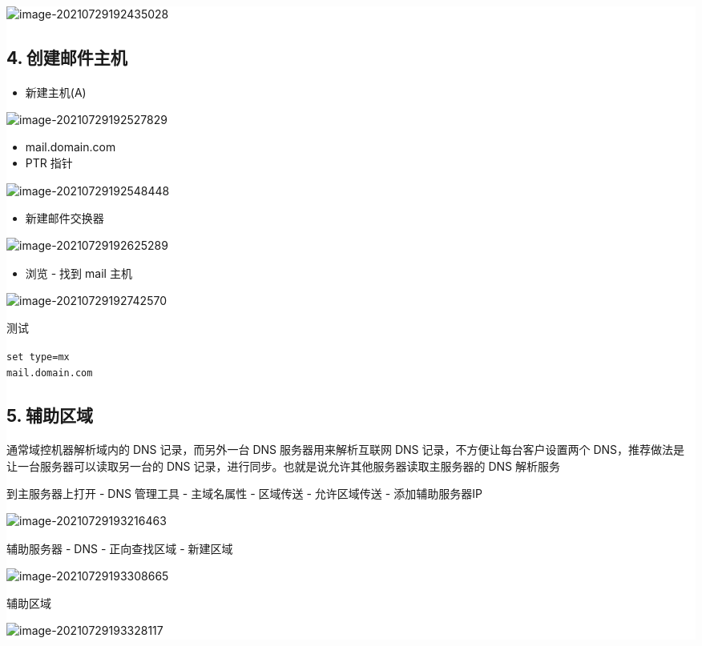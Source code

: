 ![image-20210729192435028](images/winserver/image-20210729192435028.png)



## 4. 创建邮件主机

- 新建主机(A)

![image-20210729192527829](images/winserver/image-20210729192527829.png)



- mail.domain.com
- PTR 指针

![image-20210729192548448](images/winserver/image-20210729192548448.png)



- 新建邮件交换器

![image-20210729192625289](images/winserver/image-20210729192625289.png)



- 浏览 - 找到 mail 主机

![image-20210729192742570](images/winserver/image-20210729192742570.png)



测试

```
set type=mx
mail.domain.com
```



## 5. 辅助区域

通常域控机器解析域内的 DNS 记录，而另外一台 DNS 服务器用来解析互联网 DNS 记录，不方便让每台客户设置两个 DNS，推荐做法是让一台服务器可以读取另一台的 DNS 记录，进行同步。也就是说允许其他服务器读取主服务器的 DNS 解析服务



到主服务器上打开 - DNS 管理工具 - 主域名属性 - 区域传送 - 允许区域传送 - 添加辅助服务器IP

![image-20210729193216463](images/winserver/image-20210729193216463.png)



辅助服务器 - DNS - 正向查找区域 - 新建区域

![image-20210729193308665](images/winserver/image-20210729193308665.png)



辅助区域

![image-20210729193328117](images/winserver/image-20210729193328117.png)
